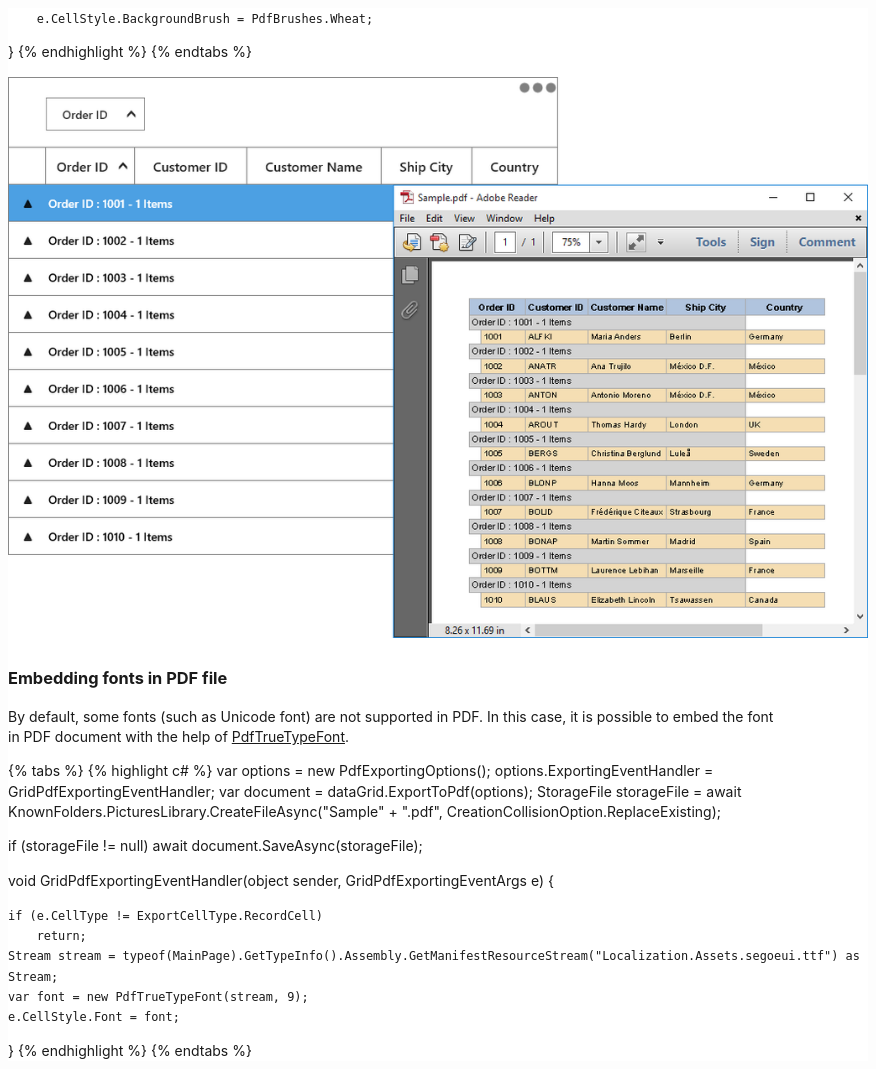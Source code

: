         e.CellStyle.BackgroundBrush = PdfBrushes.Wheat;
}
{% endhighlight %}
{% endtabs %}


![Export-To-PDF_img16](Export-To-PDF_images/Export-To-PDF_img16.png)

### Embedding fonts in PDF file


By default, some fonts (such as Unicode font) are not supported in PDF. In this case, it is possible to embed the font in PDF document with the help of [PdfTrueTypeFont](https://help.syncfusion.com/cr/uwp/Syncfusion.Pdf.Graphics.PdfTrueTypeFont.html).
 
{% tabs %}
{% highlight c# %}
var options = new PdfExportingOptions();
options.ExportingEventHandler = GridPdfExportingEventHandler;
var document = dataGrid.ExportToPdf(options);
StorageFile storageFile = await KnownFolders.PicturesLibrary.CreateFileAsync("Sample" + ".pdf", CreationCollisionOption.ReplaceExisting);

if (storageFile != null)
    await document.SaveAsync(storageFile);

void GridPdfExportingEventHandler(object sender, GridPdfExportingEventArgs e)
{

    if (e.CellType != ExportCellType.RecordCell)
        return;
    Stream stream = typeof(MainPage).GetTypeInfo().Assembly.GetManifestResourceStream("Localization.Assets.segoeui.ttf") as Stream;
    var font = new PdfTrueTypeFont(stream, 9);
    e.CellStyle.Font = font;
}
{% endhighlight %}
{% endtabs %}
